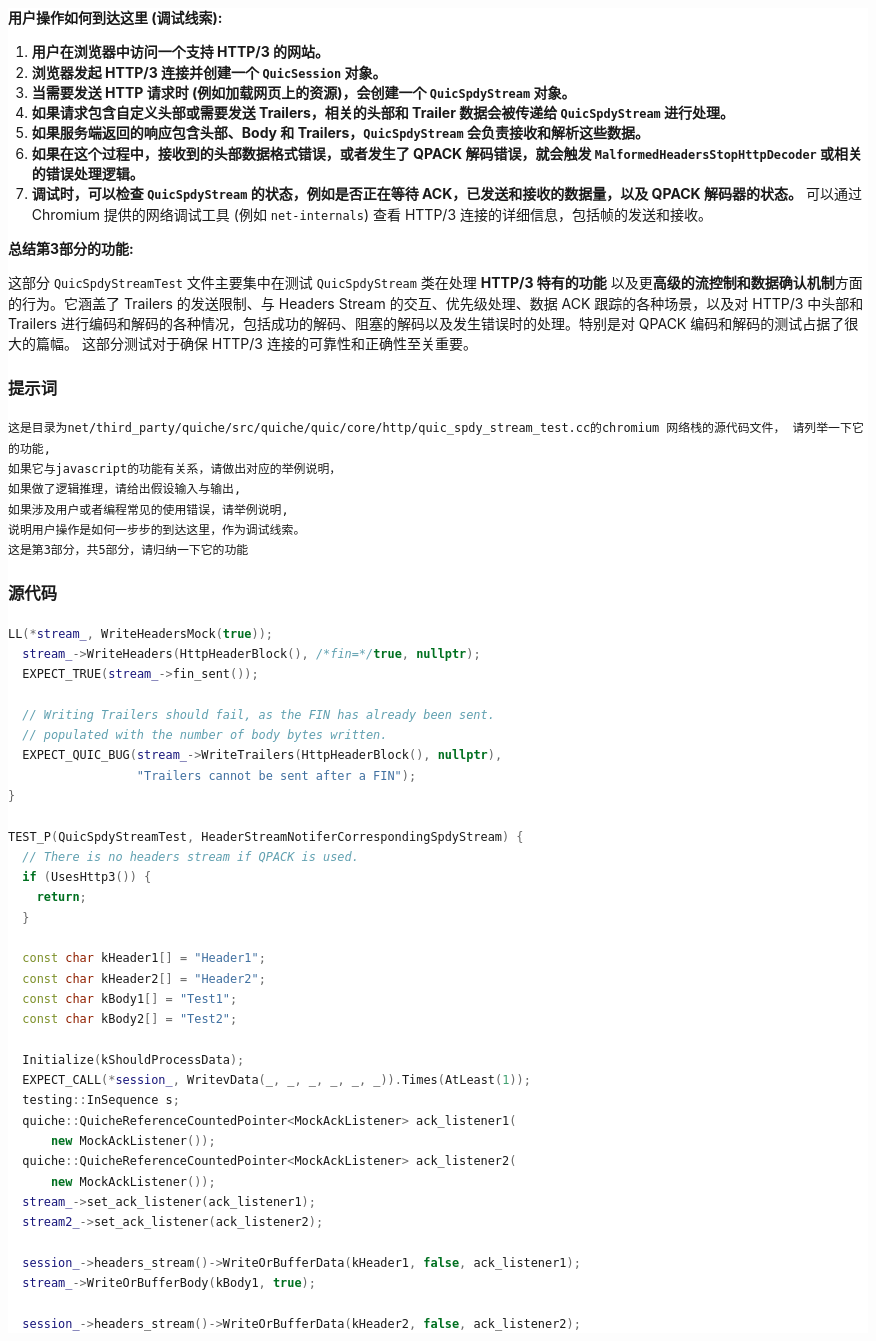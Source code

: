 **用户操作如何到达这里 (调试线索):**

1. **用户在浏览器中访问一个支持 HTTP/3 的网站。**
2. **浏览器发起 HTTP/3 连接并创建一个 `QuicSession` 对象。**
3. **当需要发送 HTTP 请求时 (例如加载网页上的资源)，会创建一个 `QuicSpdyStream` 对象。**
4. **如果请求包含自定义头部或需要发送 Trailers，相关的头部和 Trailer 数据会被传递给 `QuicSpdyStream` 进行处理。**
5. **如果服务端返回的响应包含头部、Body 和 Trailers，`QuicSpdyStream` 会负责接收和解析这些数据。**
6. **如果在这个过程中，接收到的头部数据格式错误，或者发生了 QPACK 解码错误，就会触发 `MalformedHeadersStopHttpDecoder` 或相关的错误处理逻辑。**
7. **调试时，可以检查 `QuicSpdyStream` 的状态，例如是否正在等待 ACK，已发送和接收的数据量，以及 QPACK 解码器的状态。** 可以通过 Chromium 提供的网络调试工具 (例如 `net-internals`) 查看 HTTP/3 连接的详细信息，包括帧的发送和接收。

**总结第3部分的功能:**

这部分 `QuicSpdyStreamTest` 文件主要集中在测试 `QuicSpdyStream` 类在处理 **HTTP/3 特有的功能** 以及更**高级的流控制和数据确认机制**方面的行为。它涵盖了 Trailers 的发送限制、与 Headers Stream 的交互、优先级处理、数据 ACK 跟踪的各种场景，以及对 HTTP/3 中头部和 Trailers 进行编码和解码的各种情况，包括成功的解码、阻塞的解码以及发生错误时的处理。特别是对 QPACK 编码和解码的测试占据了很大的篇幅。 这部分测试对于确保 HTTP/3 连接的可靠性和正确性至关重要。

### 提示词
```
这是目录为net/third_party/quiche/src/quiche/quic/core/http/quic_spdy_stream_test.cc的chromium 网络栈的源代码文件， 请列举一下它的功能, 
如果它与javascript的功能有关系，请做出对应的举例说明，
如果做了逻辑推理，请给出假设输入与输出,
如果涉及用户或者编程常见的使用错误，请举例说明,
说明用户操作是如何一步步的到达这里，作为调试线索。
这是第3部分，共5部分，请归纳一下它的功能
```

### 源代码
```cpp
LL(*stream_, WriteHeadersMock(true));
  stream_->WriteHeaders(HttpHeaderBlock(), /*fin=*/true, nullptr);
  EXPECT_TRUE(stream_->fin_sent());

  // Writing Trailers should fail, as the FIN has already been sent.
  // populated with the number of body bytes written.
  EXPECT_QUIC_BUG(stream_->WriteTrailers(HttpHeaderBlock(), nullptr),
                  "Trailers cannot be sent after a FIN");
}

TEST_P(QuicSpdyStreamTest, HeaderStreamNotiferCorrespondingSpdyStream) {
  // There is no headers stream if QPACK is used.
  if (UsesHttp3()) {
    return;
  }

  const char kHeader1[] = "Header1";
  const char kHeader2[] = "Header2";
  const char kBody1[] = "Test1";
  const char kBody2[] = "Test2";

  Initialize(kShouldProcessData);
  EXPECT_CALL(*session_, WritevData(_, _, _, _, _, _)).Times(AtLeast(1));
  testing::InSequence s;
  quiche::QuicheReferenceCountedPointer<MockAckListener> ack_listener1(
      new MockAckListener());
  quiche::QuicheReferenceCountedPointer<MockAckListener> ack_listener2(
      new MockAckListener());
  stream_->set_ack_listener(ack_listener1);
  stream2_->set_ack_listener(ack_listener2);

  session_->headers_stream()->WriteOrBufferData(kHeader1, false, ack_listener1);
  stream_->WriteOrBufferBody(kBody1, true);

  session_->headers_stream()->WriteOrBufferData(kHeader2, false, ack_listener2);
```